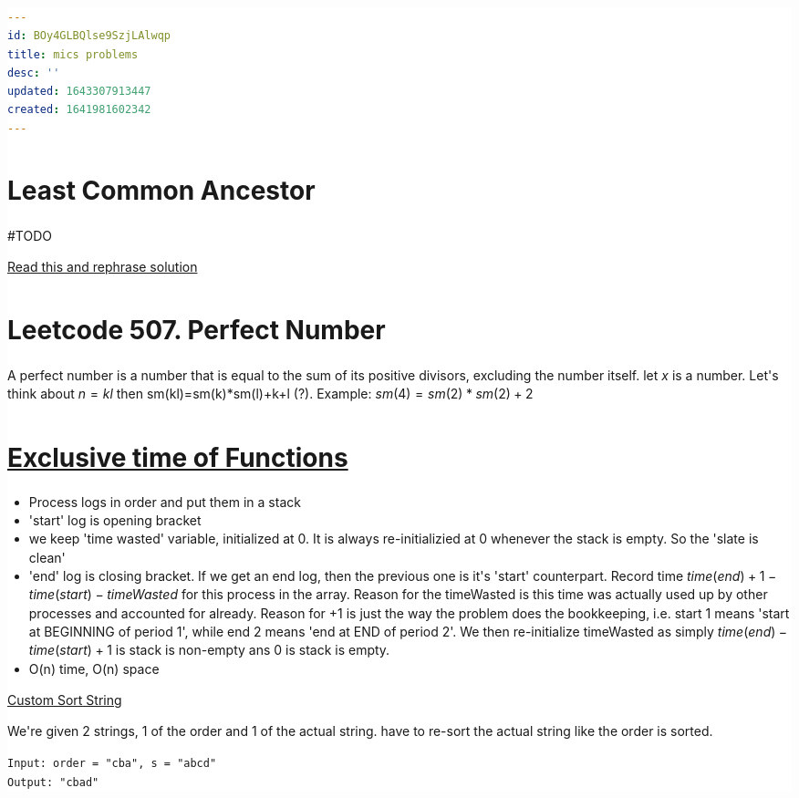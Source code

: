 ```yaml
---
id: BOy4GLBQlse9SzjLAlwqp
title: mics problems
desc: ''
updated: 1643307913447
created: 1641981602342
---
```



# Least Common Ancestor

#TODO 

[Read this and rephrase solution](https://leetcode.com/problems/lowest-common-ancestor-of-a-binary-tree/solution/)


# Leetcode 507. Perfect Number

A perfect number is a number that is equal to the sum of its positive divisors, excluding the number itself.
let $x$ is a number.
Let's think about $n=kl$ then sm(kl)=sm(k)*sm(l)+k+l (?).
Example:
$sm(4) = sm(2)*sm(2)+2$



# [Exclusive time of Functions](https://leetcode.com/problems/exclusive-time-of-functions/)

* Process logs in order and put them in a stack
* 'start' log is opening bracket
*  we keep 'time wasted' variable, initialized at 0. It is always re-initializied at 0 whenever the stack is empty. So the 'slate is clean'
* 'end' log is closing bracket. If we get an end log, then the previous one is it's 'start' counterpart. Record time $time(end)+1-time(start)-timeWasted$ for this process in the array. 
Reason for the timeWasted is this time was actually used up by other processes and accounted for already. Reason for +1 is just the way the problem does the bookkeeping, i.e. start 1 means 'start at BEGINNING of period 1', while end 2 means 'end at END of period 2'.
 We then re-initialize timeWasted as simply $time(end)-time(start)+1$ is stack is non-empty ans $0$ is stack is empty.
 * O(n) time, O(n) space
 

[Custom Sort String](https://leetcode.com/problems/custom-sort-string/)

We're given 2 strings, 1 of the order and 1 of the actual string. have to re-sort the actual string like the order is sorted.
```
Input: order = "cba", s = "abcd"
Output: "cbad"

```
